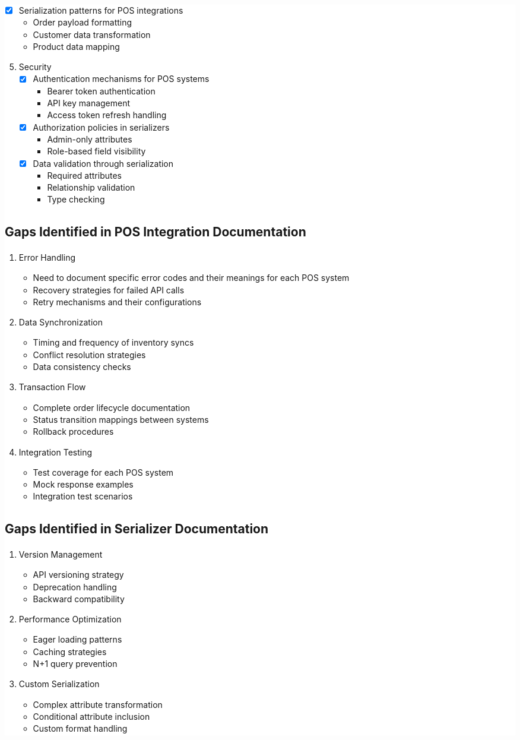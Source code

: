    - [x] Serialization patterns for POS integrations
     - Order payload formatting
     - Customer data transformation
     - Product data mapping

5. Security
   - [x] Authentication mechanisms for POS systems
     - Bearer token authentication
     - API key management
     - Access token refresh handling
   - [x] Authorization policies in serializers
     - Admin-only attributes
     - Role-based field visibility
   - [x] Data validation through serialization
     - Required attributes
     - Relationship validation
     - Type checking

## Gaps Identified in POS Integration Documentation

1. Error Handling
   - Need to document specific error codes and their meanings for each POS system
   - Recovery strategies for failed API calls
   - Retry mechanisms and their configurations

2. Data Synchronization
   - Timing and frequency of inventory syncs
   - Conflict resolution strategies
   - Data consistency checks

3. Transaction Flow
   - Complete order lifecycle documentation
   - Status transition mappings between systems
   - Rollback procedures

4. Integration Testing
   - Test coverage for each POS system
   - Mock response examples
   - Integration test scenarios

## Gaps Identified in Serializer Documentation

1. Version Management
   - API versioning strategy
   - Deprecation handling
   - Backward compatibility

2. Performance Optimization
   - Eager loading patterns
   - Caching strategies
   - N+1 query prevention

3. Custom Serialization
   - Complex attribute transformation
   - Conditional attribute inclusion
   - Custom format handling
